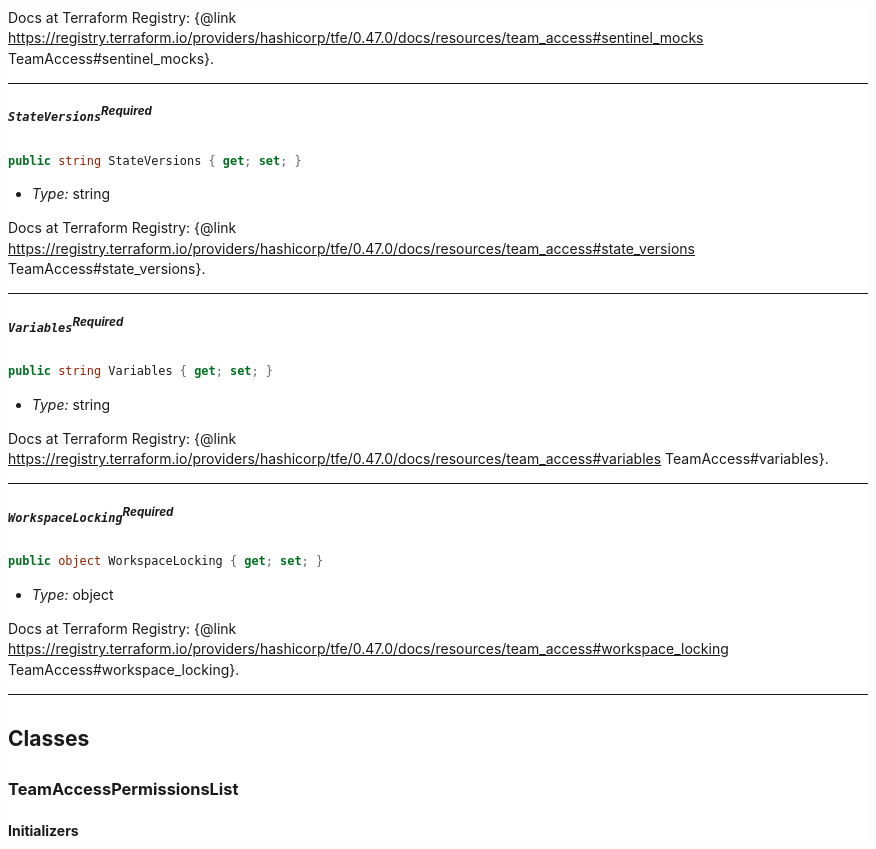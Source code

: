 Docs at Terraform Registry: {@link https://registry.terraform.io/providers/hashicorp/tfe/0.47.0/docs/resources/team_access#sentinel_mocks TeamAccess#sentinel_mocks}.

---

##### `StateVersions`<sup>Required</sup> <a name="StateVersions" id="@cdktf/provider-tfe.teamAccess.TeamAccessPermissions.property.stateVersions"></a>

```csharp
public string StateVersions { get; set; }
```

- *Type:* string

Docs at Terraform Registry: {@link https://registry.terraform.io/providers/hashicorp/tfe/0.47.0/docs/resources/team_access#state_versions TeamAccess#state_versions}.

---

##### `Variables`<sup>Required</sup> <a name="Variables" id="@cdktf/provider-tfe.teamAccess.TeamAccessPermissions.property.variables"></a>

```csharp
public string Variables { get; set; }
```

- *Type:* string

Docs at Terraform Registry: {@link https://registry.terraform.io/providers/hashicorp/tfe/0.47.0/docs/resources/team_access#variables TeamAccess#variables}.

---

##### `WorkspaceLocking`<sup>Required</sup> <a name="WorkspaceLocking" id="@cdktf/provider-tfe.teamAccess.TeamAccessPermissions.property.workspaceLocking"></a>

```csharp
public object WorkspaceLocking { get; set; }
```

- *Type:* object

Docs at Terraform Registry: {@link https://registry.terraform.io/providers/hashicorp/tfe/0.47.0/docs/resources/team_access#workspace_locking TeamAccess#workspace_locking}.

---

## Classes <a name="Classes" id="Classes"></a>

### TeamAccessPermissionsList <a name="TeamAccessPermissionsList" id="@cdktf/provider-tfe.teamAccess.TeamAccessPermissionsList"></a>

#### Initializers <a name="Initializers" id="@cdktf/provider-tfe.teamAccess.TeamAccessPermissionsList.Initializer"></a>
